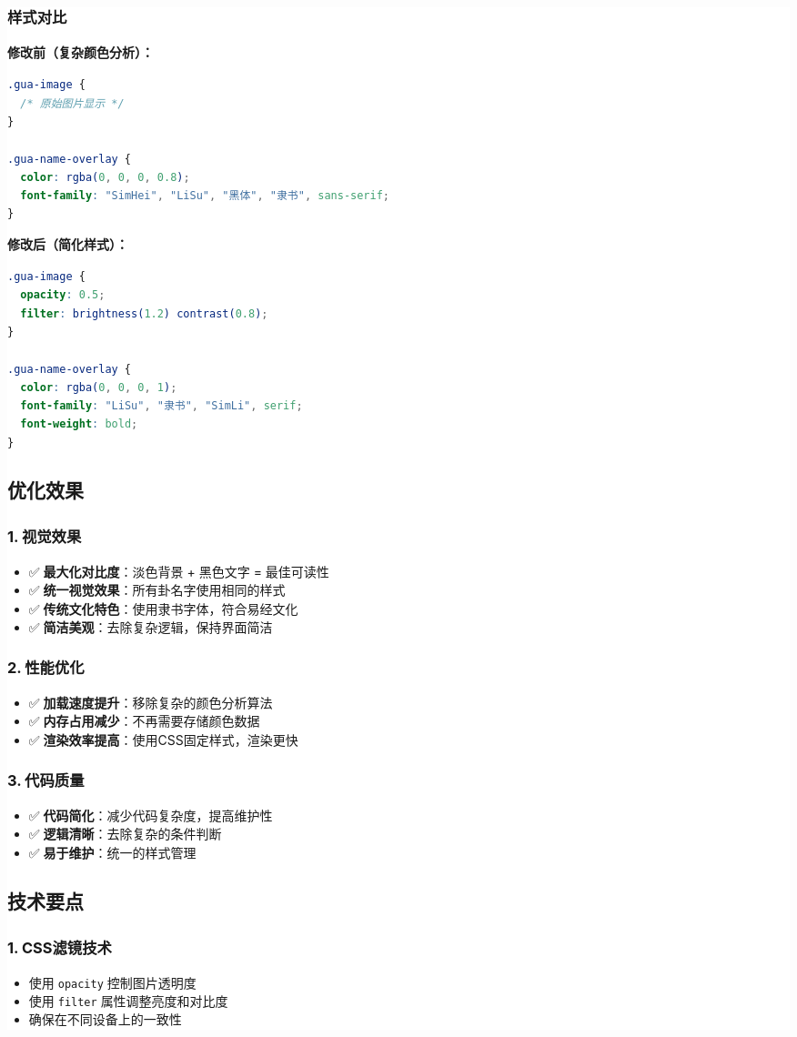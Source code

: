 ### 样式对比

**修改前（复杂颜色分析）：**
```css
.gua-image {
  /* 原始图片显示 */
}

.gua-name-overlay {
  color: rgba(0, 0, 0, 0.8);
  font-family: "SimHei", "LiSu", "黑体", "隶书", sans-serif;
}
```

**修改后（简化样式）：**
```css
.gua-image {
  opacity: 0.5;
  filter: brightness(1.2) contrast(0.8);
}

.gua-name-overlay {
  color: rgba(0, 0, 0, 1);
  font-family: "LiSu", "隶书", "SimLi", serif;
  font-weight: bold;
}
```

## 优化效果

### 1. 视觉效果
- ✅ **最大化对比度**：淡色背景 + 黑色文字 = 最佳可读性
- ✅ **统一视觉效果**：所有卦名字使用相同的样式
- ✅ **传统文化特色**：使用隶书字体，符合易经文化
- ✅ **简洁美观**：去除复杂逻辑，保持界面简洁

### 2. 性能优化
- ✅ **加载速度提升**：移除复杂的颜色分析算法
- ✅ **内存占用减少**：不再需要存储颜色数据
- ✅ **渲染效率提高**：使用CSS固定样式，渲染更快

### 3. 代码质量
- ✅ **代码简化**：减少代码复杂度，提高维护性
- ✅ **逻辑清晰**：去除复杂的条件判断
- ✅ **易于维护**：统一的样式管理

## 技术要点

### 1. CSS滤镜技术
- 使用 `opacity` 控制图片透明度
- 使用 `filter` 属性调整亮度和对比度
- 确保在不同设备上的一致性
